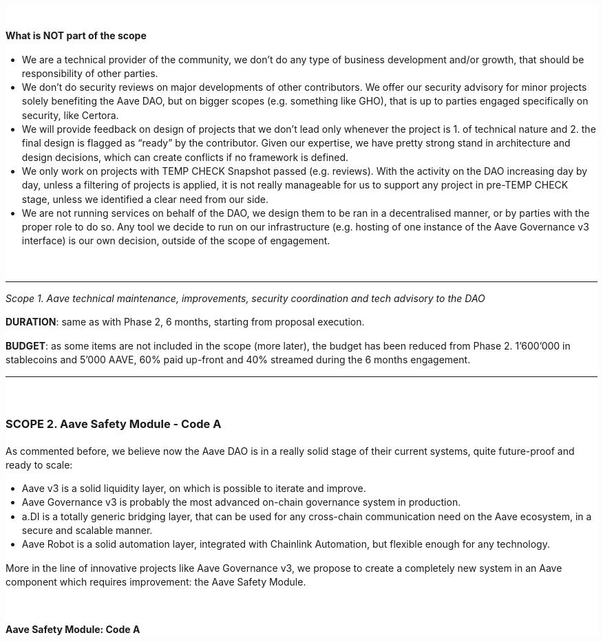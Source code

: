 <br>

**What is NOT part of the scope**

- We are a technical provider of the community, we don’t do any type of business development and/or growth, that should be responsibility of other parties.
- We don’t do security reviews on major developments of other contributors. We offer our security advisory for minor projects solely benefiting the Aave DAO, but on bigger scopes (e.g. something like GHO), that is up to parties engaged specifically on security, like Certora.
- We will provide feedback on design of projects that we don’t lead only whenever the project is 1. of technical nature and 2. the final design is flagged as “ready” by the contributor.
  Given our expertise, we have pretty strong stand in architecture and design decisions, which can create conflicts if no framework is defined.
- We only work on projects with TEMP CHECK Snapshot passed (e.g. reviews). With the activity on the DAO increasing day by day, unless a filtering of projects is applied, it is not really manageable for us to support any project in pre-TEMP CHECK stage, unless we identified a clear need from our side.
- We are not running services on behalf of the DAO, we design them to be ran in a decentralised manner, or by parties with the proper role to do so.
  Any tool we decide to run on our infrastructure (e.g. hosting of one instance of the Aave Governance v3 interface) is our own decision, outside of the scope of engagement.

<br>

---

_Scope 1. Aave technical maintenance, improvements, security coordination and tech advisory to the DAO_

**DURATION**: same as with Phase 2, 6 months, starting from proposal execution.

**BUDGET**: as some items are not included in the scope (more later), the budget has been reduced from Phase 2. 1’600’000 in stablecoins and 5’000 AAVE, 60% paid up-front and 40% streamed during the 6 months engagement.

---

<br>

### SCOPE 2. Aave Safety Module - Code A

As commented before, we believe now the Aave DAO is in a really solid stage of their current systems, quite future-proof and ready to scale:

- Aave v3 is a solid liquidity layer, on which is possible to iterate and improve.
- Aave Governance v3 is probably the most advanced on-chain governance system in production.
- a.DI is a totally generic bridging layer, that can be used for any cross-chain communication need on the Aave ecosystem, in a secure and scalable manner.
- Aave Robot is a solid automation layer, integrated with Chainlink Automation, but flexible enough for any technology.

More in the line of innovative projects like Aave Governance v3, we propose to create a completely new system in an Aave component which requires improvement: the Aave Safety Module.

<br>

**Aave Safety Module: Code A**
